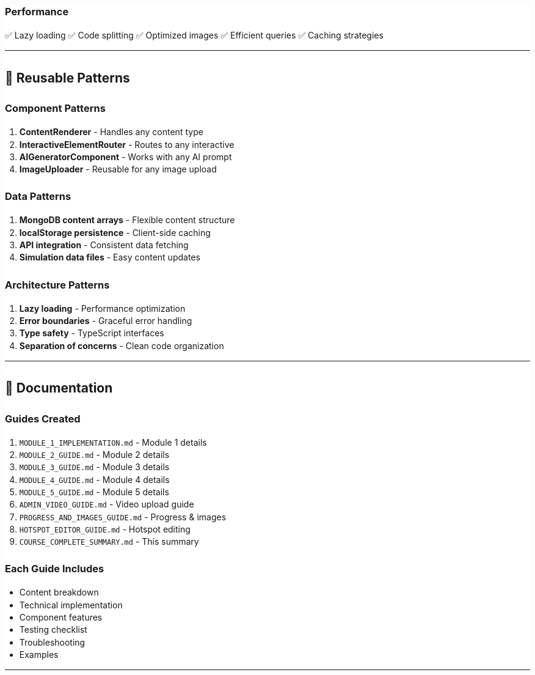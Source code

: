 ### **Performance**
✅ Lazy loading
✅ Code splitting
✅ Optimized images
✅ Efficient queries
✅ Caching strategies

---

## 🔄 Reusable Patterns

### **Component Patterns**
1. **ContentRenderer** - Handles any content type
2. **InteractiveElementRouter** - Routes to any interactive
3. **AIGeneratorComponent** - Works with any AI prompt
4. **ImageUploader** - Reusable for any image upload

### **Data Patterns**
1. **MongoDB content arrays** - Flexible content structure
2. **localStorage persistence** - Client-side caching
3. **API integration** - Consistent data fetching
4. **Simulation data files** - Easy content updates

### **Architecture Patterns**
1. **Lazy loading** - Performance optimization
2. **Error boundaries** - Graceful error handling
3. **Type safety** - TypeScript interfaces
4. **Separation of concerns** - Clean code organization

---

## 📝 Documentation

### **Guides Created**
1. `MODULE_1_IMPLEMENTATION.md` - Module 1 details
2. `MODULE_2_GUIDE.md` - Module 2 details
3. `MODULE_3_GUIDE.md` - Module 3 details
4. `MODULE_4_GUIDE.md` - Module 4 details
5. `MODULE_5_GUIDE.md` - Module 5 details
6. `ADMIN_VIDEO_GUIDE.md` - Video upload guide
7. `PROGRESS_AND_IMAGES_GUIDE.md` - Progress & images
8. `HOTSPOT_EDITOR_GUIDE.md` - Hotspot editing
9. `COURSE_COMPLETE_SUMMARY.md` - This summary

### **Each Guide Includes**
- Content breakdown
- Technical implementation
- Component features
- Testing checklist
- Troubleshooting
- Examples

---